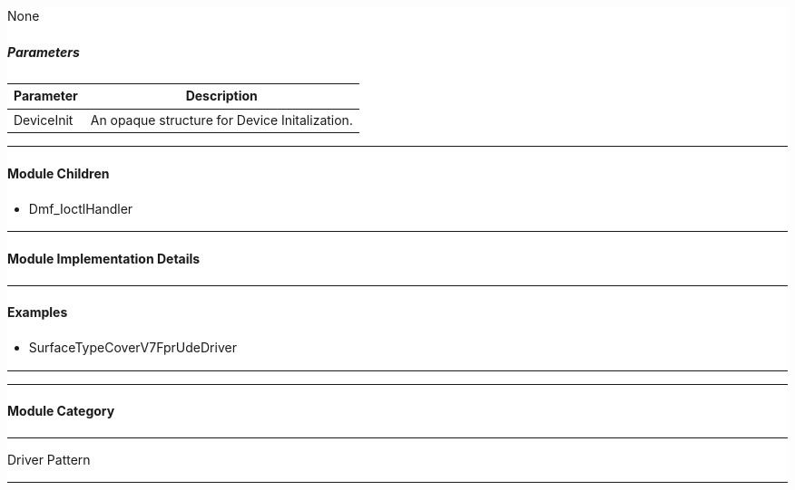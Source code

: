 None

##### Parameters
Parameter | Description
----|----
DeviceInit | An opaque structure for Device Initalization.

-----------------------------------------------------------------------------------------------------------------------------------

#### Module Children

* Dmf_IoctlHandler

-----------------------------------------------------------------------------------------------------------------------------------

#### Module Implementation Details

-----------------------------------------------------------------------------------------------------------------------------------

#### Examples

* SurfaceTypeCoverV7FprUdeDriver

-----------------------------------------------------------------------------------------------------------------------------------

-----------------------------------------------------------------------------------------------------------------------------------
#### Module Category

-----------------------------------------------------------------------------------------------------------------------------------

Driver Pattern

-----------------------------------------------------------------------------------------------------------------------------------

